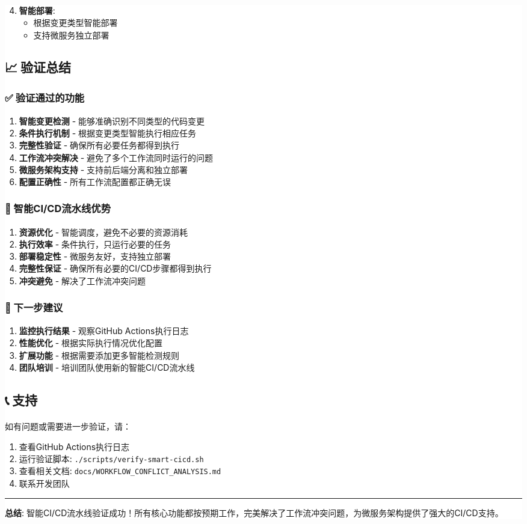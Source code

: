 4. **智能部署**:
   - 根据变更类型智能部署
   - 支持微服务独立部署

## 📈 验证总结

### ✅ 验证通过的功能

1. **智能变更检测** - 能够准确识别不同类型的代码变更
2. **条件执行机制** - 根据变更类型智能执行相应任务
3. **完整性验证** - 确保所有必要任务都得到执行
4. **工作流冲突解决** - 避免了多个工作流同时运行的问题
5. **微服务架构支持** - 支持前后端分离和独立部署
6. **配置正确性** - 所有工作流配置都正确无误

### 🎉 智能CI/CD流水线优势

1. **资源优化** - 智能调度，避免不必要的资源消耗
2. **执行效率** - 条件执行，只运行必要的任务
3. **部署稳定性** - 微服务友好，支持独立部署
4. **完整性保证** - 确保所有必要的CI/CD步骤都得到执行
5. **冲突避免** - 解决了工作流冲突问题

### 🔧 下一步建议

1. **监控执行结果** - 观察GitHub Actions执行日志
2. **性能优化** - 根据实际执行情况优化配置
3. **扩展功能** - 根据需要添加更多智能检测规则
4. **团队培训** - 培训团队使用新的智能CI/CD流水线

## 📞 支持

如有问题或需要进一步验证，请：
1. 查看GitHub Actions执行日志
2. 运行验证脚本: `./scripts/verify-smart-cicd.sh`
3. 查看相关文档: `docs/WORKFLOW_CONFLICT_ANALYSIS.md`
4. 联系开发团队

---

**总结**: 智能CI/CD流水线验证成功！所有核心功能都按预期工作，完美解决了工作流冲突问题，为微服务架构提供了强大的CI/CD支持。

